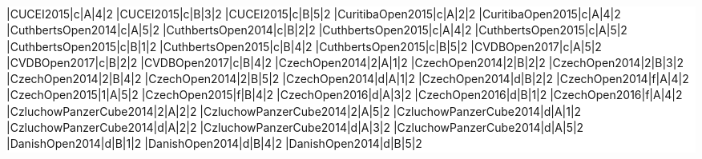 |CUCEI2015|c|A|4|2
|CUCEI2015|c|B|3|2
|CUCEI2015|c|B|5|2
|CuritibaOpen2015|c|A|2|2
|CuritibaOpen2015|c|A|4|2
|CuthbertsOpen2014|c|A|5|2
|CuthbertsOpen2014|c|B|2|2
|CuthbertsOpen2015|c|A|4|2
|CuthbertsOpen2015|c|A|5|2
|CuthbertsOpen2015|c|B|1|2
|CuthbertsOpen2015|c|B|4|2
|CuthbertsOpen2015|c|B|5|2
|CVDBOpen2017|c|A|5|2
|CVDBOpen2017|c|B|2|2
|CVDBOpen2017|c|B|4|2
|CzechOpen2014|2|A|1|2
|CzechOpen2014|2|B|2|2
|CzechOpen2014|2|B|3|2
|CzechOpen2014|2|B|4|2
|CzechOpen2014|2|B|5|2
|CzechOpen2014|d|A|1|2
|CzechOpen2014|d|B|2|2
|CzechOpen2014|f|A|4|2
|CzechOpen2015|1|A|5|2
|CzechOpen2015|f|B|4|2
|CzechOpen2016|d|A|3|2
|CzechOpen2016|d|B|1|2
|CzechOpen2016|f|A|4|2
|CzluchowPanzerCube2014|2|A|2|2
|CzluchowPanzerCube2014|2|A|5|2
|CzluchowPanzerCube2014|d|A|1|2
|CzluchowPanzerCube2014|d|A|2|2
|CzluchowPanzerCube2014|d|A|3|2
|CzluchowPanzerCube2014|d|A|5|2
|DanishOpen2014|d|B|1|2
|DanishOpen2014|d|B|4|2
|DanishOpen2014|d|B|5|2